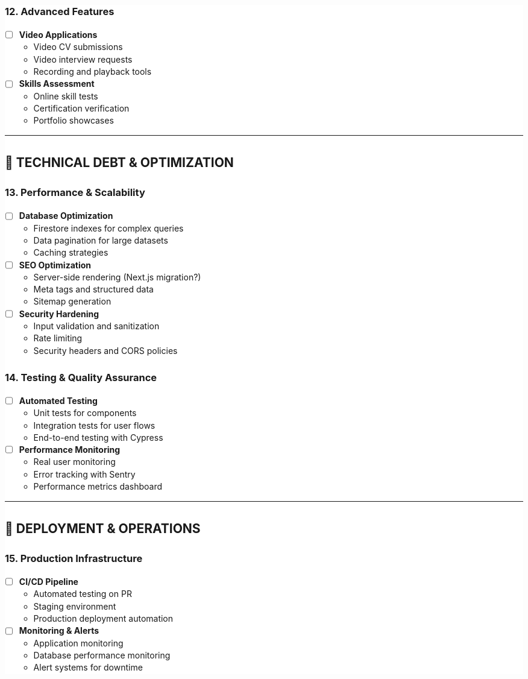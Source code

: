 ### 12. **Advanced Features**
- [ ] **Video Applications**
  - Video CV submissions
  - Video interview requests
  - Recording and playback tools
- [ ] **Skills Assessment**
  - Online skill tests
  - Certification verification
  - Portfolio showcases

---

## 🔧 TECHNICAL DEBT & OPTIMIZATION

### 13. **Performance & Scalability**
- [ ] **Database Optimization**
  - Firestore indexes for complex queries
  - Data pagination for large datasets
  - Caching strategies
- [ ] **SEO Optimization**
  - Server-side rendering (Next.js migration?)
  - Meta tags and structured data
  - Sitemap generation
- [ ] **Security Hardening**
  - Input validation and sanitization
  - Rate limiting
  - Security headers and CORS policies

### 14. **Testing & Quality Assurance**
- [ ] **Automated Testing**
  - Unit tests for components
  - Integration tests for user flows
  - End-to-end testing with Cypress
- [ ] **Performance Monitoring**
  - Real user monitoring
  - Error tracking with Sentry
  - Performance metrics dashboard

---

## 🚀 DEPLOYMENT & OPERATIONS

### 15. **Production Infrastructure**
- [ ] **CI/CD Pipeline**
  - Automated testing on PR
  - Staging environment
  - Production deployment automation
- [ ] **Monitoring & Alerts**
  - Application monitoring
  - Database performance monitoring
  - Alert systems for downtime
